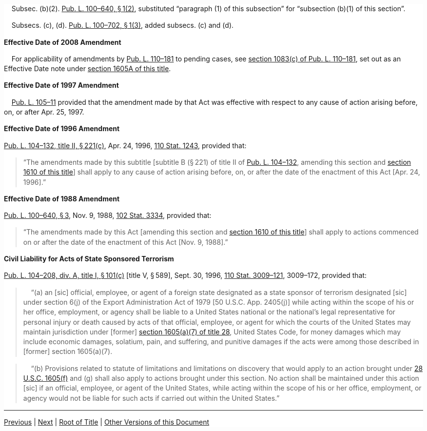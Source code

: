     Subsec. (b)(2). [Pub. L. 100–640, § 1(2)][/us/pl/100/640/s1/2], substituted “paragraph (1) of this subsection” for “subsection (b)(1) of this section”.

    Subsecs. (c), (d). [Pub. L. 100–702, § 1(3)][/us/pl/100/702/s1/3], added subsecs. (c) and (d).

 __Effective Date of 2008 Amendment__ 

    For applicability of amendments by [Pub. L. 110–181][/us/pl/110/181] to pending cases, see [section 1083(c) of Pub. L. 110–181][/us/pl/110/181/s1083/c], set out as an Effective Date note under [section 1605A of this title][/us/usc/t28/s1605A].

 __Effective Date of 1997 Amendment__ 

    [Pub. L. 105–11][/us/pl/105/11] provided that the amendment made by that Act was effective with respect to any cause of action arising before, on, or after Apr. 25, 1997.

 __Effective Date of 1996 Amendment__ 

[Pub. L. 104–132, title II, § 221(c)][/us/pl/104/132/s221/c], Apr. 24, 1996, [110 Stat. 1243][/us/stat/110/1243], provided that: 

> “The amendments made by this subtitle \[subtitle B (§ 221) of title II of [Pub. L. 104–132][/us/pl/104/132], amending this section and [section 1610 of this title][/us/usc/t28/s1610]\] shall apply to any cause of action arising before, on, or after the date of the enactment of this Act \[Apr. 24, 1996\].”

 __Effective Date of 1988 Amendment__ 

[Pub. L. 100–640, § 3][/us/pl/100/640/s3], Nov. 9, 1988, [102 Stat. 3334][/us/stat/102/3334], provided that: 

> “The amendments made by this Act \[amending this section and [section 1610 of this title][/us/usc/t28/s1610]\] shall apply to actions commenced on or after the date of the enactment of this Act \[Nov. 9, 1988\].”

 __Civil Liability for Acts of State Sponsored Terrorism__ 

[Pub. L. 104–208, div. A, title I, § 101(c)][/us/pl/104/208/s101/c] \[title V, § 589\], Sept. 30, 1996, [110 Stat. 3009–121][/us/stat/110/3009-121], 3009–172, provided that:

>     “(a) an \[sic\] official, employee, or agent of a foreign state designated as a state sponsor of terrorism designated \[sic\] under section 6(j) of the Export Administration Act of 1979 \[50 U.S.C. App. 2405(j)\] while acting within the scope of his or her office, employment, or agency shall be liable to a United States national or the national’s legal representative for personal injury or death caused by acts of that official, employee, or agent for which the courts of the United States may maintain jurisdiction under \[former\] [section 1605(a)(7) of title 28][/us/usc/t28/s1605/a/7], United States Code, for money damages which may include economic damages, solatium, pain, and suffering, and punitive damages if the acts were among those described in \[former\] section 1605(a)(7).

>     “(b) Provisions related to statute of limitations and limitations on discovery that would apply to an action brought under [28 U.S.C. 1605(f)][/us/usc/t28/s1605/f] and (g) shall also apply to actions brought under this section. No action shall be maintained under this action \[sic\] if an official, employee, or agent of the United States, while acting within the scope of his or her office, employment, or agency would not be liable for such acts if carried out within the United States.”

----------

[Previous](./../../../../..//us/usc/t28/ptIV/ch97/m__us_usc_t28_s1604.md) | [Next](./../../../../..//us/usc/t28/ptIV/ch97/m__us_usc_t28_s1605A.md) | [Root of Title](./../../../../../) | [Other Versions of this Document](https://publicdocs.github.io/go/links?ns=uslm&ref=%2Fus%2Fusc%2Ft28%2Fs1605)


[/us/usc/t28/s1608]: https://publicdocs.github.io/go/links?ns=uslm&ref=%2Fus%2Fusc%2Ft28%2Fs1608
[/us/usc/t46/s31301]: https://publicdocs.github.io/go/links?ns=uslm&ref=%2Fus%2Fusc%2Ft46%2Fs31301
[/us/pl/110/181/s1083/b/1/B]: https://publicdocs.github.io/go/links?ns=uslm&ref=%2Fus%2Fpl%2F110%2F181%2Fs1083%2Fb%2F1%2FB
[/us/stat/122/341]: https://publicdocs.github.io/go/links?ns=uslm&ref=%2Fus%2Fstat%2F122%2F341
[/us/pl/94/583/s4/a]: https://publicdocs.github.io/go/links?ns=uslm&ref=%2Fus%2Fpl%2F94%2F583%2Fs4%2Fa
[/us/stat/90/2892]: https://publicdocs.github.io/go/links?ns=uslm&ref=%2Fus%2Fstat%2F90%2F2892
[/us/pl/100/640/s1]: https://publicdocs.github.io/go/links?ns=uslm&ref=%2Fus%2Fpl%2F100%2F640%2Fs1
[/us/stat/102/3333]: https://publicdocs.github.io/go/links?ns=uslm&ref=%2Fus%2Fstat%2F102%2F3333
[/us/pl/100/669/s2]: https://publicdocs.github.io/go/links?ns=uslm&ref=%2Fus%2Fpl%2F100%2F669%2Fs2
[/us/stat/102/3969]: https://publicdocs.github.io/go/links?ns=uslm&ref=%2Fus%2Fstat%2F102%2F3969
[/us/pl/101/650/s325/b/8]: https://publicdocs.github.io/go/links?ns=uslm&ref=%2Fus%2Fpl%2F101%2F650%2Fs325%2Fb%2F8
[/us/stat/104/5121]: https://publicdocs.github.io/go/links?ns=uslm&ref=%2Fus%2Fstat%2F104%2F5121
[/us/pl/104/132/s221/a]: https://publicdocs.github.io/go/links?ns=uslm&ref=%2Fus%2Fpl%2F104%2F132%2Fs221%2Fa
[/us/stat/110/1241]: https://publicdocs.github.io/go/links?ns=uslm&ref=%2Fus%2Fstat%2F110%2F1241
[/us/pl/105/11]: https://publicdocs.github.io/go/links?ns=uslm&ref=%2Fus%2Fpl%2F105%2F11
[/us/stat/111/22]: https://publicdocs.github.io/go/links?ns=uslm&ref=%2Fus%2Fstat%2F111%2F22
[/us/pl/107/77/s626/c]: https://publicdocs.github.io/go/links?ns=uslm&ref=%2Fus%2Fpl%2F107%2F77%2Fs626%2Fc
[/us/stat/115/803]: https://publicdocs.github.io/go/links?ns=uslm&ref=%2Fus%2Fstat%2F115%2F803
[/us/pl/107/117/s208]: https://publicdocs.github.io/go/links?ns=uslm&ref=%2Fus%2Fpl%2F107%2F117%2Fs208
[/us/stat/115/2299]: https://publicdocs.github.io/go/links?ns=uslm&ref=%2Fus%2Fstat%2F115%2F2299
[/us/pl/109/304/s17/f/2]: https://publicdocs.github.io/go/links?ns=uslm&ref=%2Fus%2Fpl%2F109%2F304%2Fs17%2Ff%2F2
[/us/stat/120/1708]: https://publicdocs.github.io/go/links?ns=uslm&ref=%2Fus%2Fstat%2F120%2F1708
[/us/pl/110/181/s1083/b/1]: https://publicdocs.github.io/go/links?ns=uslm&ref=%2Fus%2Fpl%2F110%2F181%2Fs1083%2Fb%2F1
[/us/stat/122/341]: https://publicdocs.github.io/go/links?ns=uslm&ref=%2Fus%2Fstat%2F122%2F341
[/us/pl/110/181/s1083/b/1/A]: https://publicdocs.github.io/go/links?ns=uslm&ref=%2Fus%2Fpl%2F110%2F181%2Fs1083%2Fb%2F1%2FA
[/us/pl/110/181/s1083/b/1/B]: https://publicdocs.github.io/go/links?ns=uslm&ref=%2Fus%2Fpl%2F110%2F181%2Fs1083%2Fb%2F1%2FB
[/us/pl/110/181/s1083/b/1/C]: https://publicdocs.github.io/go/links?ns=uslm&ref=%2Fus%2Fpl%2F110%2F181%2Fs1083%2Fb%2F1%2FC
[/us/pl/109/304]: https://publicdocs.github.io/go/links?ns=uslm&ref=%2Fus%2Fpl%2F109%2F304
[/us/usc/t46/s31301]: https://publicdocs.github.io/go/links?ns=uslm&ref=%2Fus%2Fusc%2Ft46%2Fs31301
[/us/usc/t46/s911]: https://publicdocs.github.io/go/links?ns=uslm&ref=%2Fus%2Fusc%2Ft46%2Fs911
[/us/pl/107/117]: https://publicdocs.github.io/go/links?ns=uslm&ref=%2Fus%2Fpl%2F107%2F117
[/us/pl/107/77]: https://publicdocs.github.io/go/links?ns=uslm&ref=%2Fus%2Fpl%2F107%2F77
[/us/pl/107/77]: https://publicdocs.github.io/go/links?ns=uslm&ref=%2Fus%2Fpl%2F107%2F77
[/us/pl/107/117]: https://publicdocs.github.io/go/links?ns=uslm&ref=%2Fus%2Fpl%2F107%2F117
[/us/pl/105/11]: https://publicdocs.github.io/go/links?ns=uslm&ref=%2Fus%2Fpl%2F105%2F11
[/us/pl/104/132/s221/a/1]: https://publicdocs.github.io/go/links?ns=uslm&ref=%2Fus%2Fpl%2F104%2F132%2Fs221%2Fa%2F1
[/us/pl/104/132/s221/a/2]: https://publicdocs.github.io/go/links?ns=uslm&ref=%2Fus%2Fpl%2F104%2F132%2Fs221%2Fa%2F2
[/us/pl/101/650]: https://publicdocs.github.io/go/links?ns=uslm&ref=%2Fus%2Fpl%2F101%2F650
[/us/pl/100/669]: https://publicdocs.github.io/go/links?ns=uslm&ref=%2Fus%2Fpl%2F100%2F669
[/us/pl/100/702/s1/3]: https://publicdocs.github.io/go/links?ns=uslm&ref=%2Fus%2Fpl%2F100%2F702%2Fs1%2F3
[/us/pl/100/640/s1/1]: https://publicdocs.github.io/go/links?ns=uslm&ref=%2Fus%2Fpl%2F100%2F640%2Fs1%2F1
[/us/pl/100/640/s1/2]: https://publicdocs.github.io/go/links?ns=uslm&ref=%2Fus%2Fpl%2F100%2F640%2Fs1%2F2
[/us/pl/100/702/s1/3]: https://publicdocs.github.io/go/links?ns=uslm&ref=%2Fus%2Fpl%2F100%2F702%2Fs1%2F3
[/us/pl/110/181]: https://publicdocs.github.io/go/links?ns=uslm&ref=%2Fus%2Fpl%2F110%2F181
[/us/pl/110/181/s1083/c]: https://publicdocs.github.io/go/links?ns=uslm&ref=%2Fus%2Fpl%2F110%2F181%2Fs1083%2Fc
[/us/usc/t28/s1605A]: https://publicdocs.github.io/go/links?ns=uslm&ref=%2Fus%2Fusc%2Ft28%2Fs1605A
[/us/pl/105/11]: https://publicdocs.github.io/go/links?ns=uslm&ref=%2Fus%2Fpl%2F105%2F11
[/us/pl/104/132/s221/c]: https://publicdocs.github.io/go/links?ns=uslm&ref=%2Fus%2Fpl%2F104%2F132%2Fs221%2Fc
[/us/stat/110/1243]: https://publicdocs.github.io/go/links?ns=uslm&ref=%2Fus%2Fstat%2F110%2F1243
[/us/pl/104/132]: https://publicdocs.github.io/go/links?ns=uslm&ref=%2Fus%2Fpl%2F104%2F132
[/us/usc/t28/s1610]: https://publicdocs.github.io/go/links?ns=uslm&ref=%2Fus%2Fusc%2Ft28%2Fs1610
[/us/pl/100/640/s3]: https://publicdocs.github.io/go/links?ns=uslm&ref=%2Fus%2Fpl%2F100%2F640%2Fs3
[/us/stat/102/3334]: https://publicdocs.github.io/go/links?ns=uslm&ref=%2Fus%2Fstat%2F102%2F3334
[/us/usc/t28/s1610]: https://publicdocs.github.io/go/links?ns=uslm&ref=%2Fus%2Fusc%2Ft28%2Fs1610
[/us/pl/104/208/s101/c]: https://publicdocs.github.io/go/links?ns=uslm&ref=%2Fus%2Fpl%2F104%2F208%2Fs101%2Fc
[/us/stat/110/3009-121]: https://publicdocs.github.io/go/links?ns=uslm&ref=%2Fus%2Fstat%2F110%2F3009-121
[/us/usc/t28/s1605/a/7]: https://publicdocs.github.io/go/links?ns=uslm&ref=%2Fus%2Fusc%2Ft28%2Fs1605%2Fa%2F7
[/us/usc/t28/s1605/f]: https://publicdocs.github.io/go/links?ns=uslm&ref=%2Fus%2Fusc%2Ft28%2Fs1605%2Ff